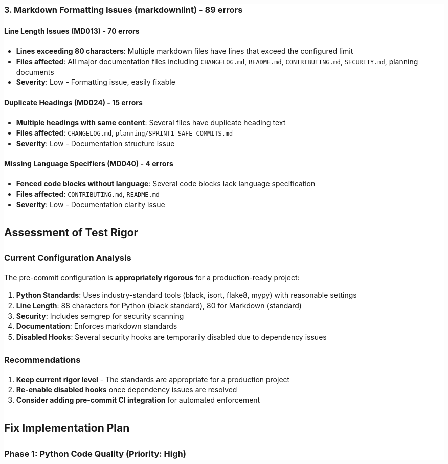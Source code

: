 ### 3. Markdown Formatting Issues (markdownlint) - 89 errors

#### Line Length Issues (MD013) - 70 errors

- **Lines exceeding 80 characters**: Multiple markdown files have lines that
  exceed the configured limit
- **Files affected**: All major documentation files including `CHANGELOG.md`,
  `README.md`, `CONTRIBUTING.md`, `SECURITY.md`, planning documents
- **Severity**: Low - Formatting issue, easily fixable

#### Duplicate Headings (MD024) - 15 errors

- **Multiple headings with same content**: Several files have duplicate
  heading text
- **Files affected**: `CHANGELOG.md`,
  `planning/SPRINT1-SAFE_COMMITS.md`
- **Severity**: Low - Documentation structure issue

#### Missing Language Specifiers (MD040) - 4 errors

- **Fenced code blocks without language**: Several code blocks lack language
  specification
- **Files affected**: `CONTRIBUTING.md`, `README.md`
- **Severity**: Low - Documentation clarity issue

## Assessment of Test Rigor

### Current Configuration Analysis

The pre-commit configuration is **appropriately rigorous** for a
production-ready project:

1. **Python Standards**: Uses industry-standard tools (black, isort, flake8,
   mypy) with reasonable settings
2. **Line Length**: 88 characters for Python (black standard), 80 for
   Markdown (standard)
3. **Security**: Includes semgrep for security scanning
4. **Documentation**: Enforces markdown standards
5. **Disabled Hooks**: Several security hooks are temporarily disabled due
   to dependency issues

### Recommendations

1. **Keep current rigor level** - The standards are appropriate for a
   production project
2. **Re-enable disabled hooks** once dependency issues are resolved
3. **Consider adding pre-commit CI integration** for automated enforcement

## Fix Implementation Plan

### Phase 1: Python Code Quality (Priority: High)
